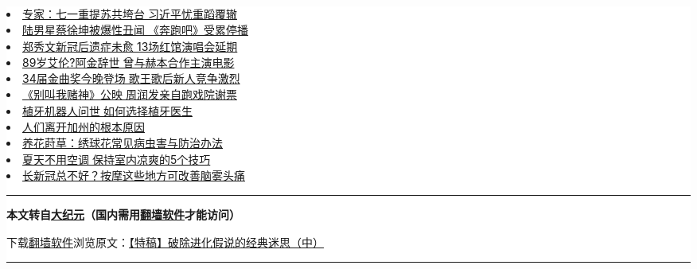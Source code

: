 <li><a href="https://github.com/19920513/djy/blob/master/gb/23/7/1/n14026188.md#1">专家：七一重提苏共垮台 习近平忧重蹈覆辙</a></li>
<li><a href="https://github.com/19920513/djy/blob/master/gb/23/6/30/n14025960.md#1">陆男星蔡徐坤被爆性丑闻 《奔跑吧》受累停播</a></li>
<li><a href="https://github.com/19920513/djy/blob/master/gb/23/6/30/n14025897.md#1">郑秀文新冠后遗症未愈 13场红馆演唱会延期</a></li>
<li><a href="https://github.com/19920513/djy/blob/master/gb/23/6/30/n14025910.md#1">89岁艾伦?阿金辞世 曾与赫本合作主演电影</a></li>
<li><a href="https://github.com/19920513/djy/blob/master/gb/23/7/1/n14026167.md#1">34届金曲奖今晚登场 歌王歌后新人竞争激烈</a></li>
<li><a href="https://github.com/19920513/djy/blob/master/gb/23/7/1/n14026192.md#1">《别叫我赌神》公映 周润发亲自跑戏院谢票</a></li>
<li><a href="https://github.com/19920513/djy/blob/master/gb/23/7/1/n14026026.md#1">植牙机器人问世 如何选择植牙医生</a></li>
<li><a href="https://github.com/19920513/djy/blob/master/gb/23/7/1/n14026114.md#1">人们离开加州的根本原因</a></li>
<li><a href="https://github.com/19920513/djy/blob/master/gb/23/6/21/n14020347.md#1">养花莳草：绣球花常见病虫害与防治办法</a></li>
<li><a href="https://github.com/19920513/djy/blob/master/gb/23/6/28/n14024239.md#1">夏天不用空调  保持室内凉爽的5个技巧</a></li>
<li><a href="https://github.com/19920513/djy/blob/master/gb/23/7/1/n14026031.md#1">长新冠总不好？按摩这些地方可改善脑雾头痛</a></li>
<hr>

<strong>本文转自<a href="https://www.epochtimes.com">大纪元</a>（国内需用<a href="https://github.com/19920513/www/blob/master/README.md#8">翻墙软件</a>才能访问）</strong><p>下载<a href="https://github.com/19920513/www/blob/master/README.md#8">翻墙软件</a>浏览原文：<a href="https://www.epochtimes.com/gb/23/7/3/n14027341.htm">【特稿】破除进化假说的经典迷思（中）</a></p><hr>
